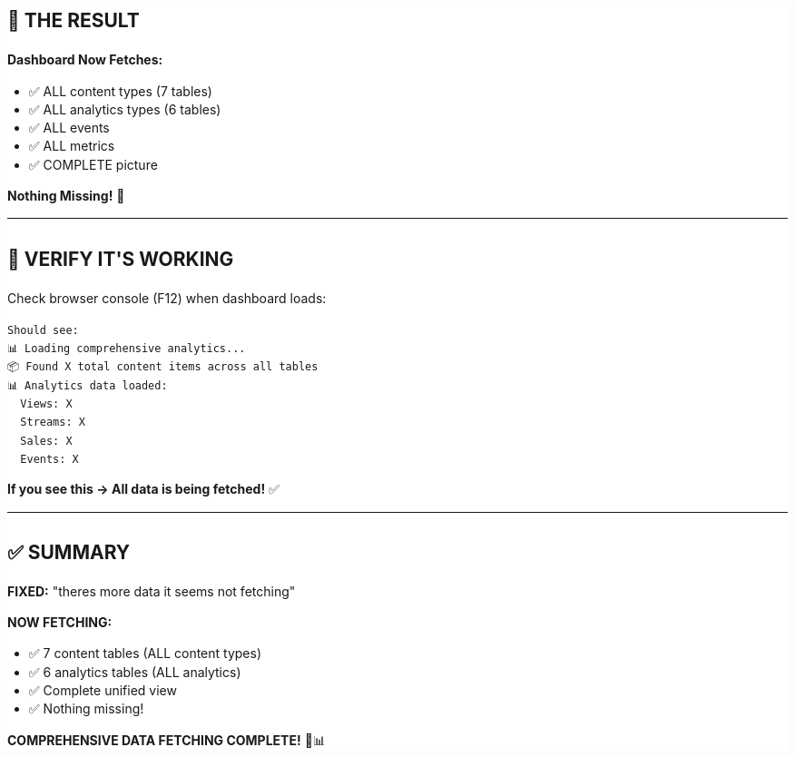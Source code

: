 
## 🎉 THE RESULT

**Dashboard Now Fetches:**
- ✅ ALL content types (7 tables)
- ✅ ALL analytics types (6 tables)
- ✅ ALL events
- ✅ ALL metrics
- ✅ COMPLETE picture

**Nothing Missing!** 🎊

---

## 🚀 VERIFY IT'S WORKING

Check browser console (F12) when dashboard loads:

```
Should see:
📊 Loading comprehensive analytics...
📦 Found X total content items across all tables
📊 Analytics data loaded:
  Views: X
  Streams: X
  Sales: X
  Events: X
```

**If you see this → All data is being fetched!** ✅

---

## ✅ SUMMARY

**FIXED:** "theres more data it seems not fetching"

**NOW FETCHING:**
- ✅ 7 content tables (ALL content types)
- ✅ 6 analytics tables (ALL analytics)
- ✅ Complete unified view
- ✅ Nothing missing!

**COMPREHENSIVE DATA FETCHING COMPLETE!** 🎊📊

